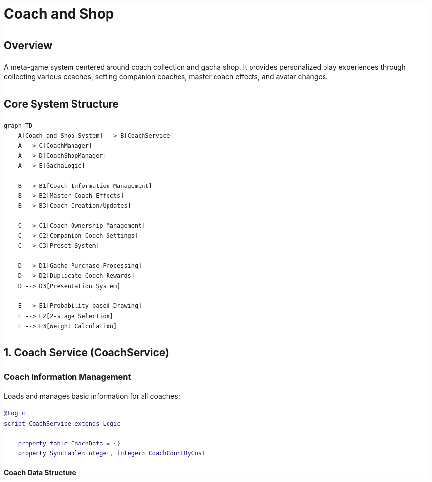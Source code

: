 # Coach and Shop

## Overview

A meta-game system centered around coach collection and gacha shop. It provides personalized play experiences through collecting various coaches, setting companion coaches, master coach effects, and avatar changes.

## Core System Structure

```mermaid
graph TD
    A[Coach and Shop System] --> B[CoachService]
    A --> C[CoachManager] 
    A --> D[CoachShopManager]
    A --> E[GachaLogic]
    
    B --> B1[Coach Information Management]
    B --> B2[Master Coach Effects]
    B --> B3[Coach Creation/Updates]
    
    C --> C1[Coach Ownership Management]
    C --> C2[Companion Coach Settings]
    C --> C3[Preset System]
    
    D --> D1[Gacha Purchase Processing]
    D --> D2[Duplicate Coach Rewards]
    D --> D3[Presentation System]
    
    E --> E1[Probability-based Drawing]
    E --> E2[2-stage Selection]
    E --> E3[Weight Calculation]
```

## 1. Coach Service (CoachService)

### Coach Information Management

Loads and manages basic information for all coaches:

```lua
@Logic
script CoachService extends Logic

    property table CoachData = {}
    property SyncTable<integer, integer> CoachCountByCost
```

#### Coach Data Structure
